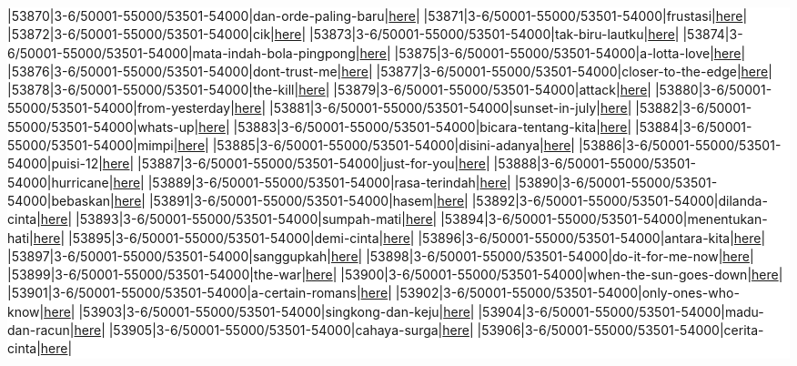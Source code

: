|53870|3-6/50001-55000/53501-54000|dan-orde-paling-baru|[here](https://cdn.jsdelivr.net/gh/guitarchord/cc3-6/50001-55000/53501-54000/dan-orde-paling-baru.webp)|
|53871|3-6/50001-55000/53501-54000|frustasi|[here](https://cdn.jsdelivr.net/gh/guitarchord/cc3-6/50001-55000/53501-54000/frustasi.webp)|
|53872|3-6/50001-55000/53501-54000|cik|[here](https://cdn.jsdelivr.net/gh/guitarchord/cc3-6/50001-55000/53501-54000/cik.webp)|
|53873|3-6/50001-55000/53501-54000|tak-biru-lautku|[here](https://cdn.jsdelivr.net/gh/guitarchord/cc3-6/50001-55000/53501-54000/tak-biru-lautku.webp)|
|53874|3-6/50001-55000/53501-54000|mata-indah-bola-pingpong|[here](https://cdn.jsdelivr.net/gh/guitarchord/cc3-6/50001-55000/53501-54000/mata-indah-bola-pingpong.webp)|
|53875|3-6/50001-55000/53501-54000|a-lotta-love|[here](https://cdn.jsdelivr.net/gh/guitarchord/cc3-6/50001-55000/53501-54000/a-lotta-love.webp)|
|53876|3-6/50001-55000/53501-54000|dont-trust-me|[here](https://cdn.jsdelivr.net/gh/guitarchord/cc3-6/50001-55000/53501-54000/dont-trust-me.webp)|
|53877|3-6/50001-55000/53501-54000|closer-to-the-edge|[here](https://cdn.jsdelivr.net/gh/guitarchord/cc3-6/50001-55000/53501-54000/closer-to-the-edge.webp)|
|53878|3-6/50001-55000/53501-54000|the-kill|[here](https://cdn.jsdelivr.net/gh/guitarchord/cc3-6/50001-55000/53501-54000/the-kill.webp)|
|53879|3-6/50001-55000/53501-54000|attack|[here](https://cdn.jsdelivr.net/gh/guitarchord/cc3-6/50001-55000/53501-54000/attack.webp)|
|53880|3-6/50001-55000/53501-54000|from-yesterday|[here](https://cdn.jsdelivr.net/gh/guitarchord/cc3-6/50001-55000/53501-54000/from-yesterday.webp)|
|53881|3-6/50001-55000/53501-54000|sunset-in-july|[here](https://cdn.jsdelivr.net/gh/guitarchord/cc3-6/50001-55000/53501-54000/sunset-in-july.webp)|
|53882|3-6/50001-55000/53501-54000|whats-up|[here](https://cdn.jsdelivr.net/gh/guitarchord/cc3-6/50001-55000/53501-54000/whats-up.webp)|
|53883|3-6/50001-55000/53501-54000|bicara-tentang-kita|[here](https://cdn.jsdelivr.net/gh/guitarchord/cc3-6/50001-55000/53501-54000/bicara-tentang-kita.webp)|
|53884|3-6/50001-55000/53501-54000|mimpi|[here](https://cdn.jsdelivr.net/gh/guitarchord/cc3-6/50001-55000/53501-54000/mimpi.webp)|
|53885|3-6/50001-55000/53501-54000|disini-adanya|[here](https://cdn.jsdelivr.net/gh/guitarchord/cc3-6/50001-55000/53501-54000/disini-adanya.webp)|
|53886|3-6/50001-55000/53501-54000|puisi-12|[here](https://cdn.jsdelivr.net/gh/guitarchord/cc3-6/50001-55000/53501-54000/puisi-12.webp)|
|53887|3-6/50001-55000/53501-54000|just-for-you|[here](https://cdn.jsdelivr.net/gh/guitarchord/cc3-6/50001-55000/53501-54000/just-for-you.webp)|
|53888|3-6/50001-55000/53501-54000|hurricane|[here](https://cdn.jsdelivr.net/gh/guitarchord/cc3-6/50001-55000/53501-54000/hurricane.webp)|
|53889|3-6/50001-55000/53501-54000|rasa-terindah|[here](https://cdn.jsdelivr.net/gh/guitarchord/cc3-6/50001-55000/53501-54000/rasa-terindah.webp)|
|53890|3-6/50001-55000/53501-54000|bebaskan|[here](https://cdn.jsdelivr.net/gh/guitarchord/cc3-6/50001-55000/53501-54000/bebaskan.webp)|
|53891|3-6/50001-55000/53501-54000|hasem|[here](https://cdn.jsdelivr.net/gh/guitarchord/cc3-6/50001-55000/53501-54000/hasem.webp)|
|53892|3-6/50001-55000/53501-54000|dilanda-cinta|[here](https://cdn.jsdelivr.net/gh/guitarchord/cc3-6/50001-55000/53501-54000/dilanda-cinta.webp)|
|53893|3-6/50001-55000/53501-54000|sumpah-mati|[here](https://cdn.jsdelivr.net/gh/guitarchord/cc3-6/50001-55000/53501-54000/sumpah-mati.webp)|
|53894|3-6/50001-55000/53501-54000|menentukan-hati|[here](https://cdn.jsdelivr.net/gh/guitarchord/cc3-6/50001-55000/53501-54000/menentukan-hati.webp)|
|53895|3-6/50001-55000/53501-54000|demi-cinta|[here](https://cdn.jsdelivr.net/gh/guitarchord/cc3-6/50001-55000/53501-54000/demi-cinta.webp)|
|53896|3-6/50001-55000/53501-54000|antara-kita|[here](https://cdn.jsdelivr.net/gh/guitarchord/cc3-6/50001-55000/53501-54000/antara-kita.webp)|
|53897|3-6/50001-55000/53501-54000|sanggupkah|[here](https://cdn.jsdelivr.net/gh/guitarchord/cc3-6/50001-55000/53501-54000/sanggupkah.webp)|
|53898|3-6/50001-55000/53501-54000|do-it-for-me-now|[here](https://cdn.jsdelivr.net/gh/guitarchord/cc3-6/50001-55000/53501-54000/do-it-for-me-now.webp)|
|53899|3-6/50001-55000/53501-54000|the-war|[here](https://cdn.jsdelivr.net/gh/guitarchord/cc3-6/50001-55000/53501-54000/the-war.webp)|
|53900|3-6/50001-55000/53501-54000|when-the-sun-goes-down|[here](https://cdn.jsdelivr.net/gh/guitarchord/cc3-6/50001-55000/53501-54000/when-the-sun-goes-down.webp)|
|53901|3-6/50001-55000/53501-54000|a-certain-romans|[here](https://cdn.jsdelivr.net/gh/guitarchord/cc3-6/50001-55000/53501-54000/a-certain-romans.webp)|
|53902|3-6/50001-55000/53501-54000|only-ones-who-know|[here](https://cdn.jsdelivr.net/gh/guitarchord/cc3-6/50001-55000/53501-54000/only-ones-who-know.webp)|
|53903|3-6/50001-55000/53501-54000|singkong-dan-keju|[here](https://cdn.jsdelivr.net/gh/guitarchord/cc3-6/50001-55000/53501-54000/singkong-dan-keju.webp)|
|53904|3-6/50001-55000/53501-54000|madu-dan-racun|[here](https://cdn.jsdelivr.net/gh/guitarchord/cc3-6/50001-55000/53501-54000/madu-dan-racun.webp)|
|53905|3-6/50001-55000/53501-54000|cahaya-surga|[here](https://cdn.jsdelivr.net/gh/guitarchord/cc3-6/50001-55000/53501-54000/cahaya-surga.webp)|
|53906|3-6/50001-55000/53501-54000|cerita-cinta|[here](https://cdn.jsdelivr.net/gh/guitarchord/cc3-6/50001-55000/53501-54000/cerita-cinta.webp)|